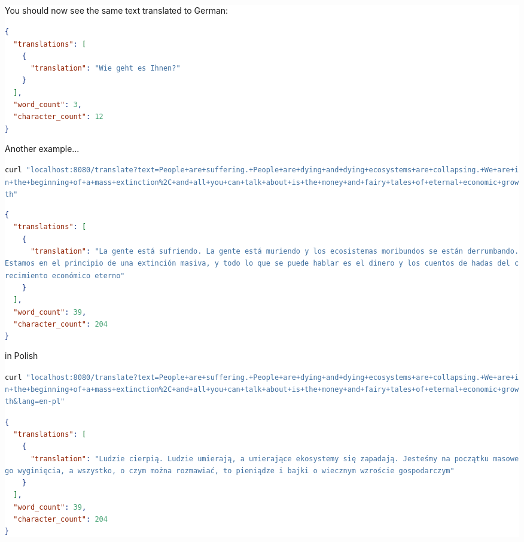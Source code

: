 You should now see the same text translated to German:

```json
{
  "translations": [
    {
      "translation": "Wie geht es Ihnen?"
    }
  ],
  "word_count": 3,
  "character_count": 12
}
```

Another example...

```bash
curl "localhost:8080/translate?text=People+are+suffering.+People+are+dying+and+dying+ecosystems+are+collapsing.+We+are+in+the+beginning+of+a+mass+extinction%2C+and+all+you+can+talk+about+is+the+money+and+fairy+tales+of+eternal+economic+growth"
```

```json
{
  "translations": [
    {
      "translation": "La gente está sufriendo. La gente está muriendo y los ecosistemas moribundos se están derrumbando. Estamos en el principio de una extinción masiva, y todo lo que se puede hablar es el dinero y los cuentos de hadas del crecimiento económico eterno"
    }
  ],
  "word_count": 39,
  "character_count": 204
}
```

in Polish

```bash
curl "localhost:8080/translate?text=People+are+suffering.+People+are+dying+and+dying+ecosystems+are+collapsing.+We+are+in+the+beginning+of+a+mass+extinction%2C+and+all+you+can+talk+about+is+the+money+and+fairy+tales+of+eternal+economic+growth&lang=en-pl"
```

```json
{
  "translations": [
    {
      "translation": "Ludzie cierpią. Ludzie umierają, a umierające ekosystemy się zapadają. Jesteśmy na początku masowego wyginięcia, a wszystko, o czym można rozmawiać, to pieniądze i bajki o wiecznym wzroście gospodarczym"
    }
  ],
  "word_count": 39,
  "character_count": 204
}
```
